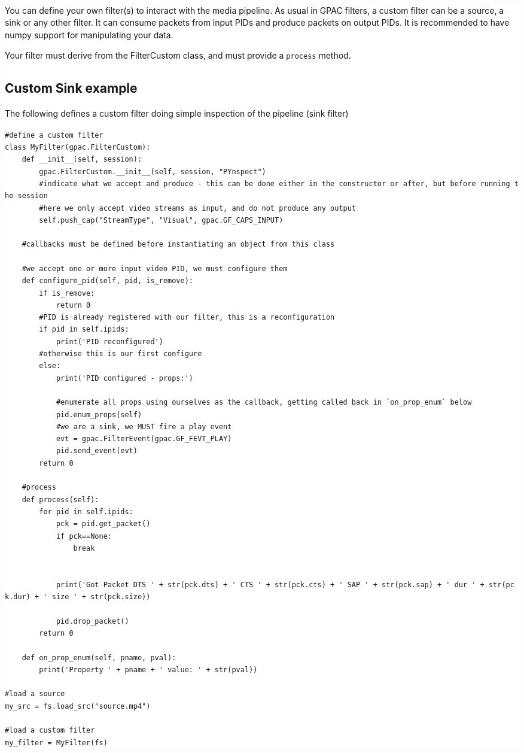 You can define your own filter(s) to interact with the media pipeline. As usual in GPAC filters, a custom filter can be a source, a sink or any other filter. It can consume packets from input PIDs and produce packets on output PIDs. It is recommended to have numpy support for manipulating your data.

Your filter must derive from the FilterCustom class, and must provide a `process` method.

## Custom Sink example

The following defines a custom filter doing simple inspection of the pipeline (sink filter) 
```
#define a custom filter
class MyFilter(gpac.FilterCustom):
	def __init__(self, session):
		gpac.FilterCustom.__init__(self, session, "PYnspect")
		#indicate what we accept and produce - this can be done either in the constructor or after, but before running the session
		#here we only accept video streams as input, and do not produce any output
		self.push_cap("StreamType", "Visual", gpac.GF_CAPS_INPUT)

	#callbacks must be defined before instantiating an object from this class

	#we accept one or more input video PID, we must configure them
	def configure_pid(self, pid, is_remove):
		if is_remove:
			return 0
		#PID is already registered with our filter, this is a reconfiguration
		if pid in self.ipids:
			print('PID reconfigured')
		#otherwise this is our first configure
		else:
			print('PID configured - props:')
			
			#enumerate all props using ourselves as the callback, getting called back in `on_prop_enum` below
			pid.enum_props(self)
			#we are a sink, we MUST fire a play event
			evt = gpac.FilterEvent(gpac.GF_FEVT_PLAY)
			pid.send_event(evt)
		return 0

	#process
	def process(self):
		for pid in self.ipids:
			pck = pid.get_packet()
			if pck==None:
				break


			print('Got Packet DTS ' + str(pck.dts) + ' CTS ' + str(pck.cts) + ' SAP ' + str(pck.sap) + ' dur ' + str(pck.dur) + ' size ' + str(pck.size))

			pid.drop_packet()
		return 0

	def on_prop_enum(self, pname, pval):
		print('Property ' + pname + ' value: ' + str(pval))

#load a source
my_src = fs.load_src("source.mp4")

#load a custom filter
my_filter = MyFilter(fs)

```